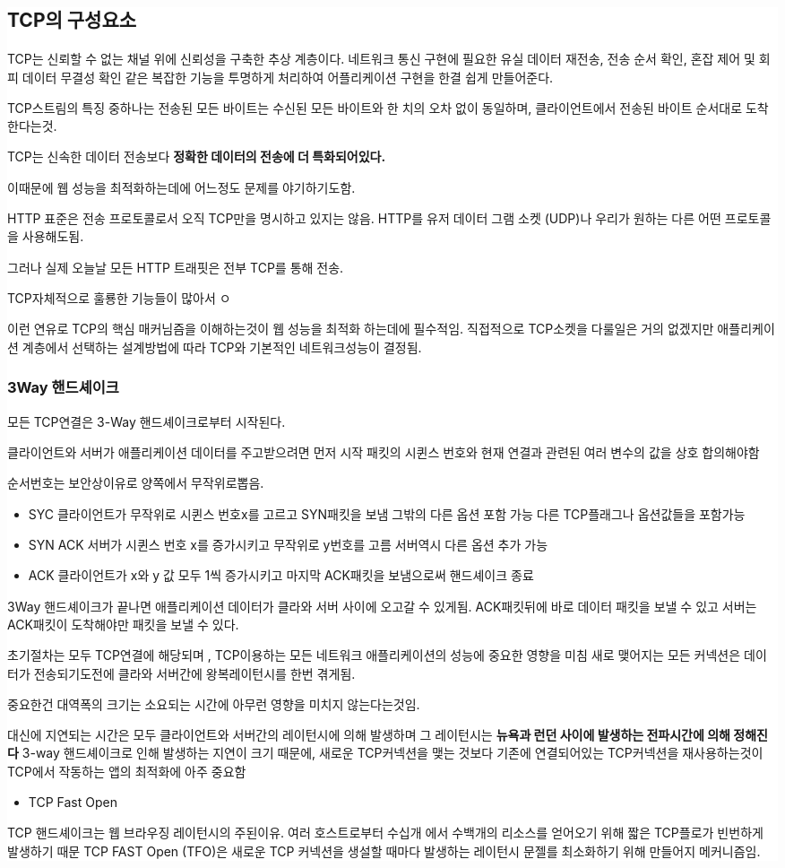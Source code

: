 ## TCP의 구성요소 

TCP는 신뢰할 수 없는 채널 위에 신뢰성을 구축한 추상 계층이다.
네트워크 통신 구현에 필요한 유실 데이터 재전송, 전송 순서 확인, 혼잡 제어 및 회피 데이터 무결성 확인 같은 복잡한 기능을 투명하게 처리하여 어플리케이션 구현을 한결 쉽게 만들어준다.

TCP스트림의 특징 중하나는 전송된 모든 바이트는 수신된 모든 바이트와 한 치의 오차 없이 동일하며, 클라이언트에서 전송된 바이트 순서대로 도착한다는것.

TCP는 신속한 데이터 전송보다 <b>정확한 데이터의 전송에 더 특화되어있다.</b>

이때문에 웹 성능을 최적화하는데에 어느정도 문제를 야기하기도함.

HTTP 표준은 전송 프로토콜로서 오직 TCP만을 명시하고 있지는 않음. 
HTTP를 유저 데이터 그램 소켓 (UDP)나 우리가 원하는 다른 어떤 프로토콜을 사용해도됨. 

그러나 실제 오늘날 모든 HTTP 트래핏은 전부 TCP를 통해 전송.

TCP자체적으로 훌룡한 기능들이 많아서 ㅇ

이런 연유로 TCP의 핵심 매커님즘을 이해하는것이 웹 성능을 최적화 하는데에 필수적임.
직접적으로 TCP소켓을 다룰일은 거의 없겠지만 애플리케이션 계층에서 선택하는 설계방법에 따라 TCP와 기본적인 네트워크성능이 결정됨.


### 3Way 핸드셰이크
모든 TCP연결은 3-Way 핸드셰이크로부터 시작된다. 

클라이언트와 서버가 애플리케이션 데이터를 주고받으려면 먼저 시작 패킷의 시퀸스 번호와 현재 연결과 관련된 여러 변수의 값을 상호 합의해야함

순서번호는 보안상이유로 양쪽에서 무작위로뽑음.

- SYC
  클라이언트가 무작위로 시퀸스 번호x를 고르고 SYN패킷을 보냄 그밖의 다른 옵션 포함 가능
  다른 TCP플래그나 옵션값들을 포함가능  

- SYN ACK
  서버가 시퀸스 번호 x를 증가시키고 무작위로 y번호를 고름
  서버역시 다른 옵션 추가 가능


- ACK
  클라이언트가 x와 y 값 모두 1씩 증가시키고 마지막 ACK패킷을 보냄으로써 핸드셰이크 종료 


3Way 핸드셰이크가 끝나면 애플리케이션 데이터가 클라와 서버 사이에 오고갈 수 있게됨. 
ACK패킷뒤에 바로 데이터 패킷을 보낼 수 있고 서버는 ACK패킷이 도착해야만 패킷을 보낼 수 있다.

초기절차는 모두 TCP연결에 해당되며 , TCP이용하는 모든 네트워크 애플리케이션의 성능에 중요한 영향을 미침
새로 맺어지는 모든 커넥션은 데이터가 전송되기도전에 클라와 서버간에 왕복레이턴시를 한번 겪게됨.

중요한건 대역폭의 크기는 소요되는 시간에 아무런 영향을 미치지 않는다는것임.

대신에 지연되는 시간은 모두 클라이언트와 서버간의 레이턴시에 의해 발생하며 그 레이턴시는 <b>뉴욕과 런던 사이에 발생하는 전파시간에 의해 정해진다</b>
3-way 핸드셰이크로 인해 발생하는 지연이 크기 때문에, 새로운 TCP커넥션을 맺는 것보다 기존에 연결되어있는 TCP커넥션을 재사용하는것이 TCP에서 작동하는 앱의 최적화에 아주 중요함


- TCP Fast Open

TCP 핸드셰이크는 웹 브라우징 레이턴시의 주된이유. 
여러 호스트로부터 수십개 에서 수백개의 리소스를 얻어오기 위해 짧은 TCP플로가 빈번하게 발생하기 때문 
TCP FAST Open (TFO)은 새로운 TCP 커넥션을 생설할 때마다 발생하는 레이턴시 문젤를 최소화하기 위해 만들어지 메커니즘임.
